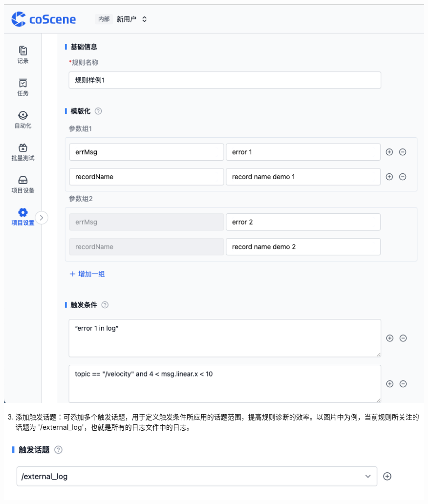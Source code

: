 ![parameter-group](./img/5-2-parameter-group.png)

3. 添加触发话题：可添加多个触发话题，用于定义触发条件所应用的话题范围，提高规则诊断的效率。以图片中为例，当前规则所关注的话题为 '/external_log'，也就是所有的日志文件中的日志。

![trigger-topics](./img/5-2-trigger-topics.png)
